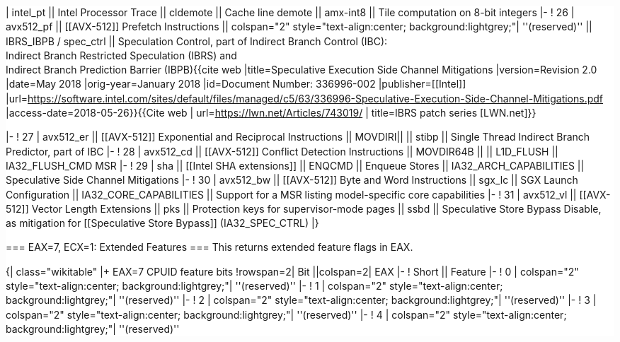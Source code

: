 | intel_pt || Intel Processor Trace || cldemote || Cache line demote || amx-int8 || Tile computation on 8-bit integers
|-
! 26
| avx512_pf || [[AVX-512]] Prefetch Instructions || colspan="2" style="text-align:center; background:lightgrey;"| ''(reserved)'' || IBRS_IBPB / spec_ctrl || Speculation Control, part of Indirect Branch Control (IBC):<br/>Indirect Branch Restricted Speculation (IBRS) and<br/>Indirect Branch Prediction Barrier (IBPB)<ref name="Intel_2018_SESEM">{{cite web |title=Speculative Execution Side Channel Mitigations |version=Revision 2.0 |date=May 2018 |orig-year=January 2018 |id=Document Number: 336996-002 |publisher=[[Intel]] |url=https://software.intel.com/sites/default/files/managed/c5/63/336996-Speculative-Execution-Side-Channel-Mitigations.pdf |access-date=2018-05-26}}</ref><ref>{{Cite web | url=https://lwn.net/Articles/743019/ | title=IBRS patch series &#91;LWN.net&#93;}}</ref>

|-
! 27
| avx512_er || [[AVX-512]] Exponential and Reciprocal Instructions || MOVDIRI|| || stibp&nbsp;|| Single Thread Indirect Branch Predictor, part of IBC<ref name="Intel_2018_SESEM"/>
|-
! 28
| avx512_cd || [[AVX-512]] Conflict Detection Instructions || MOVDIR64B || || L1D_FLUSH || IA32_FLUSH_CMD MSR
|-
! 29
| sha || [[Intel SHA extensions]] ||  ENQCMD ||  Enqueue Stores || IA32_ARCH_CAPABILITIES || Speculative Side Channel Mitigations<ref name="Intel_2018_SESEM"/>
|-
! 30
| avx512_bw || [[AVX-512]] Byte and Word Instructions || sgx_lc || SGX Launch Configuration ||  IA32_CORE_CAPABILITIES || Support for a MSR listing model-specific core capabilities
|-
! 31
| avx512_vl || [[AVX-512]] Vector Length Extensions || pks || Protection keys for supervisor-mode pages || ssbd || Speculative Store Bypass Disable,<ref name="Intel_2018_SESEM"/> as mitigation for [[Speculative Store Bypass]]  (IA32_SPEC_CTRL)
|}

=== <span id="IBC"></span><span id="IBPB"></span><span id="IBRS"></span><span id="STIBP"></span><span id="SSBD"></span>EAX=7, ECX=1: Extended Features ===
This returns extended feature flags in EAX.


{| class="wikitable"
|+ EAX=7 CPUID feature bits
!rowspan=2| Bit ||colspan=2| EAX 
|-
! Short || Feature
|-
! 0
| colspan="2" style="text-align:center; background:lightgrey;"| ''(reserved)''
|-
! 1
| colspan="2" style="text-align:center; background:lightgrey;"| ''(reserved)''
|-
! 2
| colspan="2" style="text-align:center; background:lightgrey;"| ''(reserved)''
|-
! 3
| colspan="2" style="text-align:center; background:lightgrey;"| ''(reserved)''
|-
! 4
| colspan="2" style="text-align:center; background:lightgrey;"| ''(reserved)''